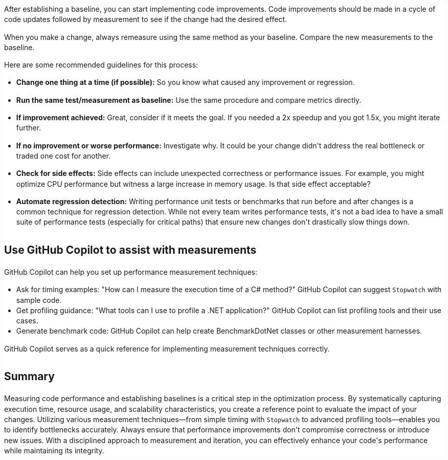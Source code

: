 After establishing a baseline, you can start implementing code improvements. Code improvements should be made in a cycle of code updates followed by measurement to see if the change had the desired effect.

When you make a change, always remeasure using the same method as your baseline. Compare the new measurements to the baseline.

Here are some recommended guidelines for this process:

- **Change one thing at a time (if possible):** So you know what caused any improvement or regression.

- **Run the same test/measurement as baseline:** Use the same procedure and compare metrics directly.

- **If improvement achieved:** Great, consider if it meets the goal. If you needed a 2x speedup and you got 1.5x, you might iterate further.

- **If no improvement or worse performance:** Investigate why. It could be your change didn't address the real bottleneck or traded one cost for another.

- **Check for side effects:** Side effects can include unexpected correctness or performance issues. For example, you might optimize CPU performance but witness a large increase in memory usage. Is that side effect acceptable?

- **Automate regression detection:** Writing performance unit tests or benchmarks that run before and after changes is a common technique for regression detection. While not every team writes performance tests, it's not a bad idea to have a small suite of performance tests (especially for critical paths) that ensure new changes don't drastically slow things down.

## Use GitHub Copilot to assist with measurements

GitHub Copilot can help you set up performance measurement techniques:

- Ask for timing examples: "How can I measure the execution time of a C# method?" GitHub Copilot can suggest `Stopwatch` with sample code.
- Get profiling guidance: "What tools can I use to profile a .NET application?" GitHub Copilot can list profiling tools and their use cases.
- Generate benchmark code: GitHub Copilot can help create BenchmarkDotNet classes or other measurement harnesses.

GitHub Copilot serves as a quick reference for implementing measurement techniques correctly.

## Summary

Measuring code performance and establishing baselines is a critical step in the optimization process. By systematically capturing execution time, resource usage, and scalability characteristics, you create a reference point to evaluate the impact of your changes. Utilizing various measurement techniques—from simple timing with `Stopwatch` to advanced profiling tools—enables you to identify bottlenecks accurately. Always ensure that performance improvements don't compromise correctness or introduce new issues. With a disciplined approach to measurement and iteration, you can effectively enhance your code's performance while maintaining its integrity.
